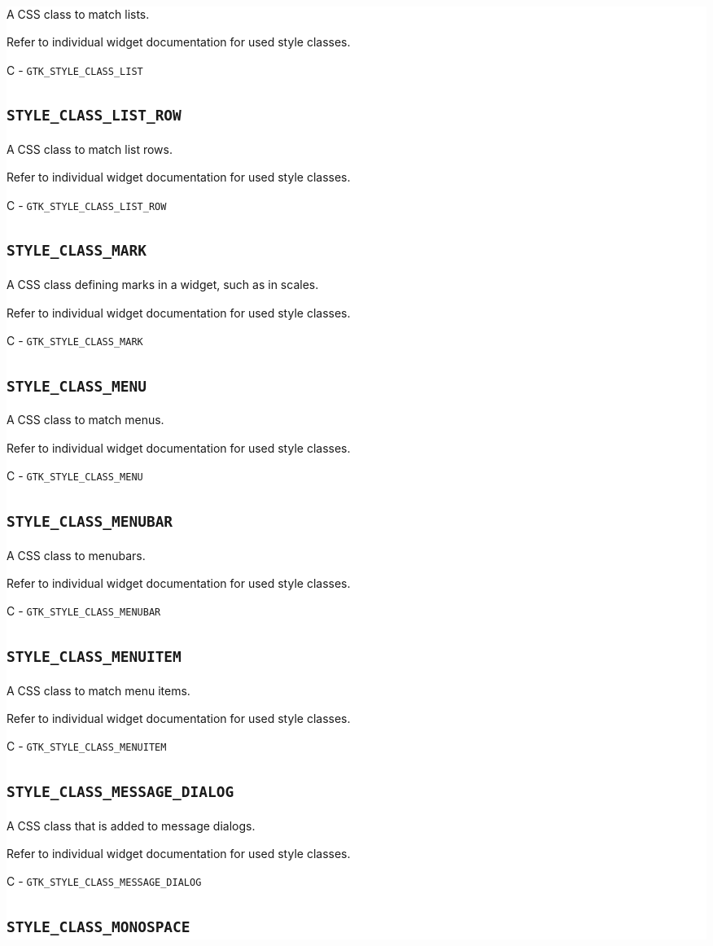 A CSS class to match lists.

Refer to individual widget documentation for used style classes.

C - `GTK_STYLE_CLASS_LIST`

## `STYLE_CLASS_LIST_ROW`

A CSS class to match list rows.

Refer to individual widget documentation for used style classes.

C - `GTK_STYLE_CLASS_LIST_ROW`

## `STYLE_CLASS_MARK`

A CSS class defining marks in a widget, such as in scales.

Refer to individual widget documentation for used style classes.

C - `GTK_STYLE_CLASS_MARK`

## `STYLE_CLASS_MENU`

A CSS class to match menus.

Refer to individual widget documentation for used style classes.

C - `GTK_STYLE_CLASS_MENU`

## `STYLE_CLASS_MENUBAR`

A CSS class to menubars.

Refer to individual widget documentation for used style classes.

C - `GTK_STYLE_CLASS_MENUBAR`

## `STYLE_CLASS_MENUITEM`

A CSS class to match menu items.

Refer to individual widget documentation for used style classes.

C - `GTK_STYLE_CLASS_MENUITEM`

## `STYLE_CLASS_MESSAGE_DIALOG`

A CSS class that is added to message dialogs.

Refer to individual widget documentation for used style classes.

C - `GTK_STYLE_CLASS_MESSAGE_DIALOG`

## `STYLE_CLASS_MONOSPACE`
